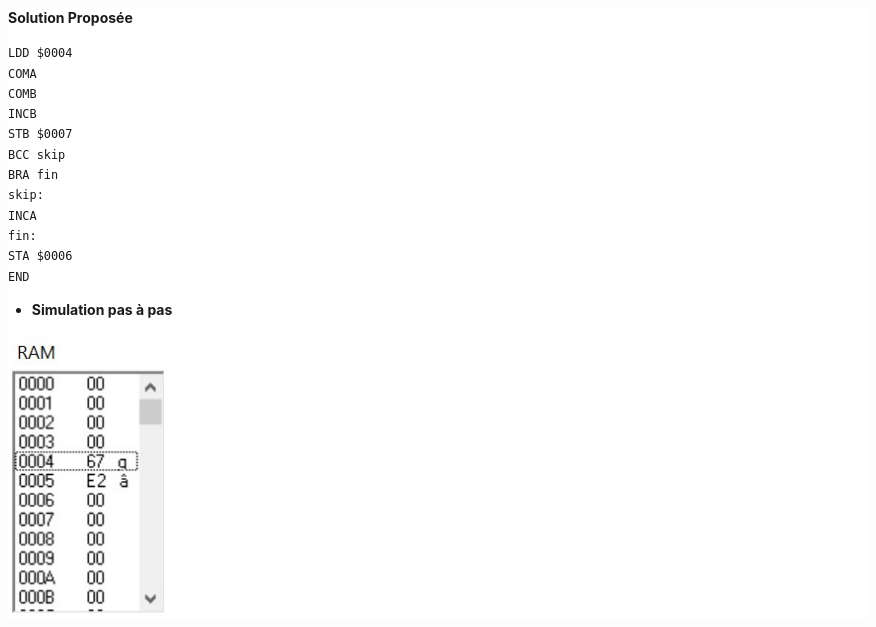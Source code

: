 
**Solution Proposée** 
```
LDD $0004
COMA
COMB
INCB
STB $0007
BCC skip
BRA fin
skip:
INCA
fin:
STA $0006
END
``` 
- **Simulation pas à pas**


<img width="160" height="280" src="images/2-1.jpg" alt="2-1" />
